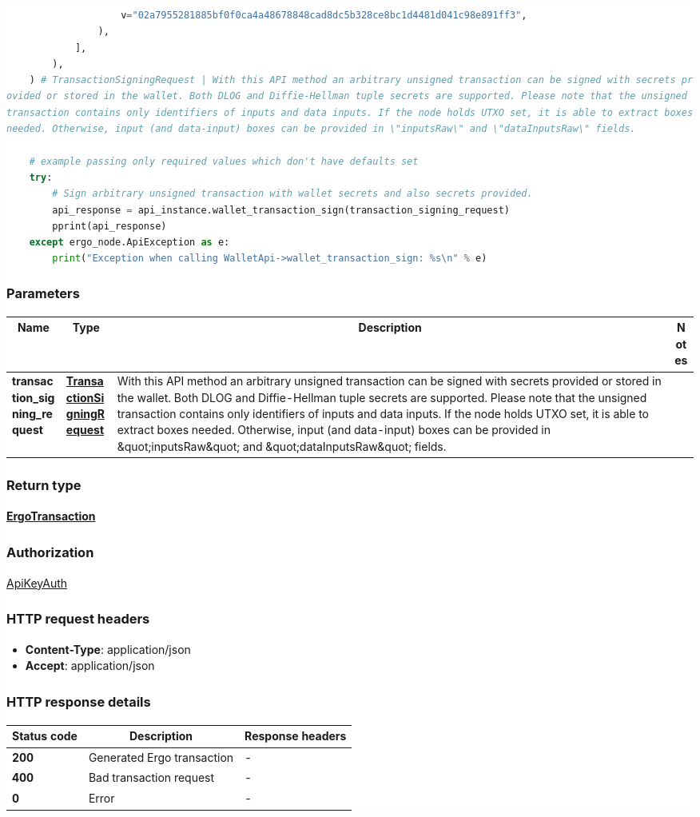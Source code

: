 ```python
                    v="02a7955281885bf0f0ca4a48678848cad8dc5b328ce8bc1d4481d041c98e891ff3",
                ),
            ],
        ),
    ) # TransactionSigningRequest | With this API method an arbitrary unsigned transaction can be signed with secrets provided or stored in the wallet. Both DLOG and Diffie-Hellman tuple secrets are supported. Please note that the unsigned transaction contains only identifiers of inputs and data inputs. If the node holds UTXO set, it is able to extract boxes needed. Otherwise, input (and data-input) boxes can be provided in \"inputsRaw\" and \"dataInputsRaw\" fields.

    # example passing only required values which don't have defaults set
    try:
        # Sign arbitrary unsigned transaction with wallet secrets and also secrets provided.
        api_response = api_instance.wallet_transaction_sign(transaction_signing_request)
        pprint(api_response)
    except ergo_node.ApiException as e:
        print("Exception when calling WalletApi->wallet_transaction_sign: %s\n" % e)
```


### Parameters

Name | Type | Description  | Notes
------------- | ------------- | ------------- | -------------
 **transaction_signing_request** | [**TransactionSigningRequest**](TransactionSigningRequest.md)| With this API method an arbitrary unsigned transaction can be signed with secrets provided or stored in the wallet. Both DLOG and Diffie-Hellman tuple secrets are supported. Please note that the unsigned transaction contains only identifiers of inputs and data inputs. If the node holds UTXO set, it is able to extract boxes needed. Otherwise, input (and data-input) boxes can be provided in \&quot;inputsRaw\&quot; and \&quot;dataInputsRaw\&quot; fields. |

### Return type

[**ErgoTransaction**](ErgoTransaction.md)

### Authorization

[ApiKeyAuth](../README.md#ApiKeyAuth)

### HTTP request headers

 - **Content-Type**: application/json
 - **Accept**: application/json


### HTTP response details

| Status code | Description | Response headers |
|-------------|-------------|------------------|
**200** | Generated Ergo transaction |  -  |
**400** | Bad transaction request |  -  |
**0** | Error |  -  |
